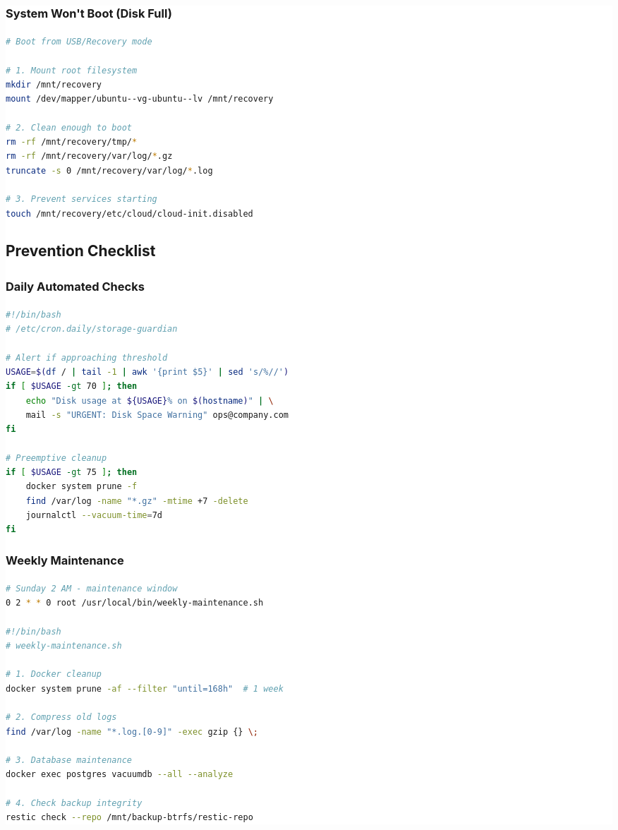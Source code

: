 ### System Won't Boot (Disk Full)
```bash
# Boot from USB/Recovery mode

# 1. Mount root filesystem
mkdir /mnt/recovery
mount /dev/mapper/ubuntu--vg-ubuntu--lv /mnt/recovery

# 2. Clean enough to boot
rm -rf /mnt/recovery/tmp/*
rm -rf /mnt/recovery/var/log/*.gz
truncate -s 0 /mnt/recovery/var/log/*.log

# 3. Prevent services starting
touch /mnt/recovery/etc/cloud/cloud-init.disabled
```

## Prevention Checklist

### Daily Automated Checks
```bash
#!/bin/bash
# /etc/cron.daily/storage-guardian

# Alert if approaching threshold
USAGE=$(df / | tail -1 | awk '{print $5}' | sed 's/%//')
if [ $USAGE -gt 70 ]; then
    echo "Disk usage at ${USAGE}% on $(hostname)" | \
    mail -s "URGENT: Disk Space Warning" ops@company.com
fi

# Preemptive cleanup
if [ $USAGE -gt 75 ]; then
    docker system prune -f
    find /var/log -name "*.gz" -mtime +7 -delete
    journalctl --vacuum-time=7d
fi
```

### Weekly Maintenance
```bash
# Sunday 2 AM - maintenance window
0 2 * * 0 root /usr/local/bin/weekly-maintenance.sh

#!/bin/bash
# weekly-maintenance.sh

# 1. Docker cleanup
docker system prune -af --filter "until=168h"  # 1 week

# 2. Compress old logs
find /var/log -name "*.log.[0-9]" -exec gzip {} \;

# 3. Database maintenance
docker exec postgres vacuumdb --all --analyze

# 4. Check backup integrity
restic check --repo /mnt/backup-btrfs/restic-repo
```

